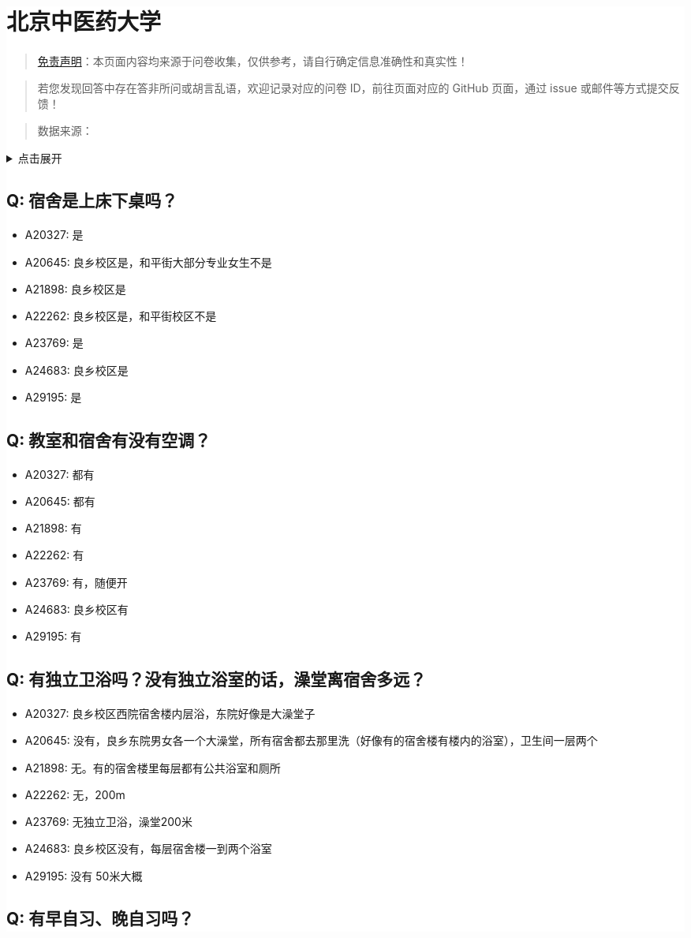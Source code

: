# 北京中医药大学

> [免责声明](https://colleges.chat/#_3)：本页面内容均来源于问卷收集，仅供参考，请自行确定信息准确性和真实性！

> 若您发现回答中存在答非所问或胡言乱语，欢迎记录对应的问卷 ID，前往页面对应的 GitHub 页面，通过 issue 或邮件等方式提交反馈！

> 数据来源：

<details><summary>点击展开</summary></details>

## Q: 宿舍是上床下桌吗？

- A20327: 是

- A20645: 良乡校区是，和平街大部分专业女生不是

- A21898: 良乡校区是

- A22262: 良乡校区是，和平街校区不是

- A23769: 是

- A24683: 良乡校区是

- A29195: 是

## Q: 教室和宿舍有没有空调？

- A20327: 都有

- A20645: 都有

- A21898: 有

- A22262: 有

- A23769: 有，随便开

- A24683: 良乡校区有

- A29195: 有

## Q: 有独立卫浴吗？没有独立浴室的话，澡堂离宿舍多远？

- A20327: 良乡校区西院宿舍楼内层浴，东院好像是大澡堂子

- A20645: 没有，良乡东院男女各一个大澡堂，所有宿舍都去那里洗（好像有的宿舍楼有楼内的浴室），卫生间一层两个

- A21898: 无。有的宿舍楼里每层都有公共浴室和厕所

- A22262: 无，200m

- A23769: 无独立卫浴，澡堂200米

- A24683: 良乡校区没有，每层宿舍楼一到两个浴室

- A29195: 没有 50米大概

## Q: 有早自习、晚自习吗？
